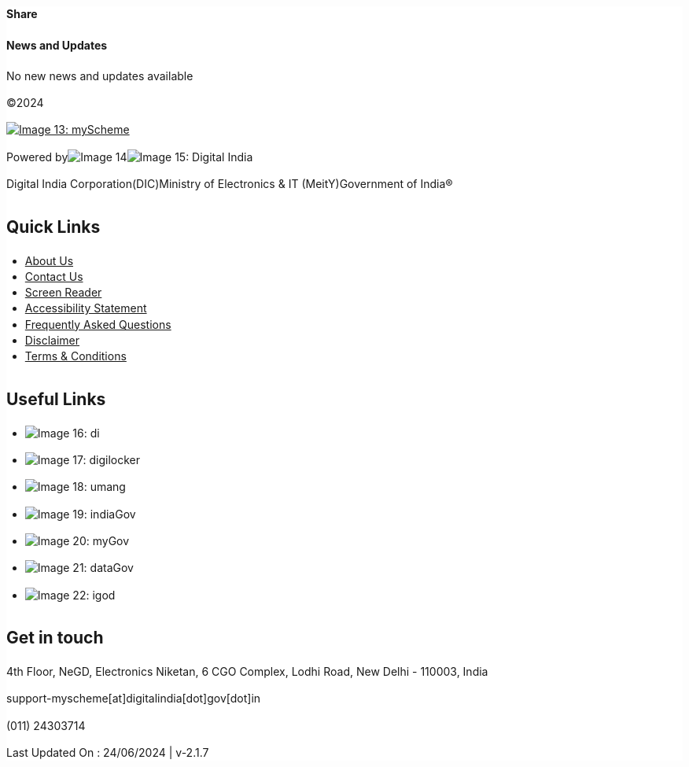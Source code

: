#### Share

#### News and Updates

No new news and updates available

©2024

[![Image 13: myScheme](blob:https://www.myscheme.gov.in/b9a31d3949b1882a09ed2f8508d538f3)](https://www.myscheme.gov.in/)

Powered by![Image 14](blob:https://www.myscheme.gov.in/a01e597e35ed1eeaefa52c5d0c5fe71b)![Image 15: Digital India](blob:https://www.myscheme.gov.in/b9a31d3949b1882a09ed2f8508d538f3)

Digital India Corporation(DIC)Ministry of Electronics & IT (MeitY)Government of India®

Quick Links
-----------

*   [About Us](https://www.myscheme.gov.in/about)
*   [Contact Us](https://www.myscheme.gov.in/contact)
*   [Screen Reader](https://www.myscheme.gov.in/screen-reader)
*   [Accessibility Statement](https://www.myscheme.gov.in/accessibility-statement)
*   [Frequently Asked Questions](https://www.myscheme.gov.in/faqs)
*   [Disclaimer](https://www.myscheme.gov.in/disclaimer)
*   [Terms & Conditions](https://www.myscheme.gov.in/terms-conditions)

Useful Links
------------

*   ![Image 16: di](blob:https://www.myscheme.gov.in/b9a31d3949b1882a09ed2f8508d538f3)
    
*   ![Image 17: digilocker](blob:https://www.myscheme.gov.in/b9a31d3949b1882a09ed2f8508d538f3)
    
*   ![Image 18: umang](blob:https://www.myscheme.gov.in/b9a31d3949b1882a09ed2f8508d538f3)
    
*   ![Image 19: indiaGov](blob:https://www.myscheme.gov.in/b9a31d3949b1882a09ed2f8508d538f3)
    
*   ![Image 20: myGov](blob:https://www.myscheme.gov.in/b9a31d3949b1882a09ed2f8508d538f3)
    
*   ![Image 21: dataGov](blob:https://www.myscheme.gov.in/b9a31d3949b1882a09ed2f8508d538f3)
    
*   ![Image 22: igod](blob:https://www.myscheme.gov.in/b9a31d3949b1882a09ed2f8508d538f3)
    

Get in touch
------------

4th Floor, NeGD, Electronics Niketan, 6 CGO Complex, Lodhi Road, New Delhi - 110003, India

support-myscheme\[at\]digitalindia\[dot\]gov\[dot\]in

(011) 24303714

Last Updated On : 24/06/2024 | v-2.1.7
